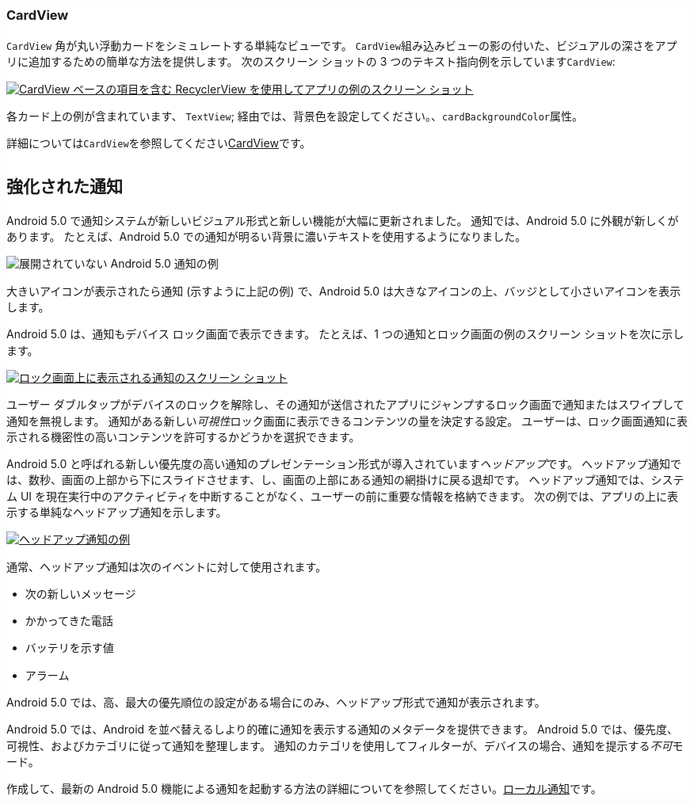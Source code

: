 ### <a name="cardview"></a>CardView

`CardView` 角が丸い浮動カードをシミュレートする単純なビューです。 `CardView`組み込みビューの影の付いた、ビジュアルの深さをアプリに追加するための簡単な方法を提供します。 次のスクリーン ショットの 3 つのテキスト指向例を示しています`CardView`:

[![CardView ベースの項目を含む RecyclerView を使用してアプリの例のスクリーン ショット](lollipop-images/recyclerview-cardview-sml.png)](lollipop-images/recyclerview-cardview.png)

各カード上の例が含まれています、 `TextView`; 経由では、背景色を設定してください。、`cardBackgroundColor`属性。

詳細については`CardView`を参照してください[CardView](~/android/user-interface/controls/card-view.md)です。

<a name="enhanced" />

## <a name="enhanced-notifications"></a>強化された通知

Android 5.0 で通知システムが新しいビジュアル形式と新しい機能が大幅に更新されました。 通知では、Android 5.0 に外観が新しくがあります。 たとえば、Android 5.0 での通知が明るい背景に濃いテキストを使用するようになりました。

![展開されていない Android 5.0 通知の例](lollipop-images/expanded-notification-contracted.png)

大きいアイコンが表示されたら通知 (示すように上記の例) で、Android 5.0 は大きなアイコンの上、バッジとして小さいアイコンを表示します。 

Android 5.0 は、通知もデバイス ロック画面で表示できます。
たとえば、1 つの通知とロック画面の例のスクリーン ショットを次に示します。

[![ロック画面上に表示される通知のスクリーン ショット](lollipop-images/lockscreen-notification-sml.png)](lollipop-images/lockscreen-notification.png)

ユーザー ダブルタップがデバイスのロックを解除し、その通知が送信されたアプリにジャンプするロック画面で通知またはスワイプして通知を無視します。 通知がある新しい*可視性*ロック画面に表示できるコンテンツの量を決定する設定。 ユーザーは、ロック画面通知に表示される機密性の高いコンテンツを許可するかどうかを選択できます。

Android 5.0 と呼ばれる新しい優先度の高い通知のプレゼンテーション形式が導入されています*ヘッドアップ*です。 ヘッドアップ通知では、数秒、画面の上部から下にスライドさせます、し、画面の上部にある通知の網掛けに戻る退却です。 ヘッドアップ通知では、システム UI を現在実行中のアクティビティを中断することがなく、ユーザーの前に重要な情報を格納できます。 次の例では、アプリの上に表示する単純なヘッドアップ通知を示します。

[![ヘッドアップ通知の例](lollipop-images/heads-up-notification-sml.png)](lollipop-images/heads-up-notification.png)

通常、ヘッドアップ通知は次のイベントに対して使用されます。

-   次の新しいメッセージ

-   かかってきた電話

-   バッテリを示す値

-   アラーム

Android 5.0 では、高、最大の優先順位の設定がある場合にのみ、ヘッドアップ形式で通知が表示されます。

Android 5.0 では、Android を並べ替えるしより的確に通知を表示する通知のメタデータを提供できます。 Android 5.0 では、優先度、可視性、およびカテゴリに従って通知を整理します。
通知のカテゴリを使用してフィルターが、デバイスの場合、通知を提示する*不可*モード。

作成して、最新の Android 5.0 機能による通知を起動する方法の詳細についてを参照してください。[ローカル通知](~/android/app-fundamentals/notifications/local-notifications.md)です。

<a name="newapis" />
